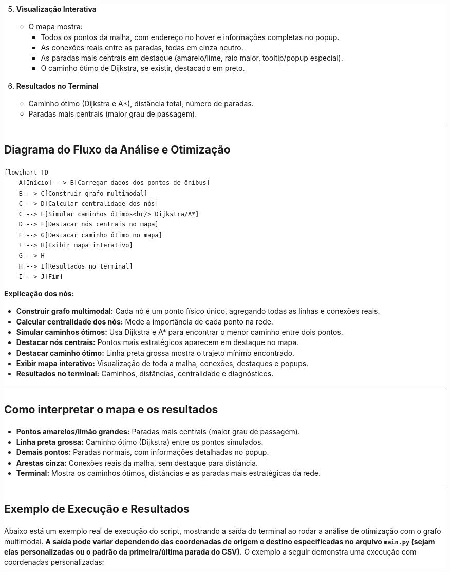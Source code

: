 5. **Visualização Interativa**
   - O mapa mostra:
     - Todos os pontos da malha, com endereço no hover e informações completas no popup.
     - As conexões reais entre as paradas, todas em cinza neutro.
     - As paradas mais centrais em destaque (amarelo/lime, raio maior, tooltip/popup especial).
     - O caminho ótimo de Dijkstra, se existir, destacado em preto.

6. **Resultados no Terminal**
   - Caminho ótimo (Dijkstra e A*), distância total, número de paradas.
   - Paradas mais centrais (maior grau de passagem).

---

## Diagrama do Fluxo da Análise e Otimização
```mermaid
flowchart TD
    A[Início] --> B[Carregar dados dos pontos de ônibus]
    B --> C[Construir grafo multimodal]
    C --> D[Calcular centralidade dos nós]
    C --> E[Simular caminhos ótimos<br/> Dijkstra/A*]
    D --> F[Destacar nós centrais no mapa]
    E --> G[Destacar caminho ótimo no mapa]
    F --> H[Exibir mapa interativo]
    G --> H
    H --> I[Resultados no terminal]
    I --> J[Fim]
```

**Explicação dos nós:**
- **Construir grafo multimodal:** Cada nó é um ponto físico único, agregando todas as linhas e conexões reais.
- **Calcular centralidade dos nós:** Mede a importância de cada ponto na rede.
- **Simular caminhos ótimos:** Usa Dijkstra e A* para encontrar o menor caminho entre dois pontos.
- **Destacar nós centrais:** Pontos mais estratégicos aparecem em destaque no mapa.
- **Destacar caminho ótimo:** Linha preta grossa mostra o trajeto mínimo encontrado.
- **Exibir mapa interativo:** Visualização de toda a malha, conexões, destaques e popups.
- **Resultados no terminal:** Caminhos, distâncias, centralidade e diagnósticos.

---

## Como interpretar o mapa e os resultados
- **Pontos amarelos/limão grandes:** Paradas mais centrais (maior grau de passagem).
- **Linha preta grossa:** Caminho ótimo (Dijkstra) entre os pontos simulados.
- **Demais pontos:** Paradas normais, com informações detalhadas no popup.
- **Arestas cinza:** Conexões reais da malha, sem destaque para distância.
- **Terminal:** Mostra os caminhos ótimos, distâncias e as paradas mais estratégicas da rede.

---

## Exemplo de Execução e Resultados

Abaixo está um exemplo real de execução do script, mostrando a saída do terminal ao rodar a análise de otimização com o grafo multimodal. **A saída pode variar dependendo das coordenadas de origem e destino especificadas no arquivo `main.py` (sejam elas personalizadas ou o padrão da primeira/última parada do CSV).** O exemplo a seguir demonstra uma execução com coordenadas personalizadas:
